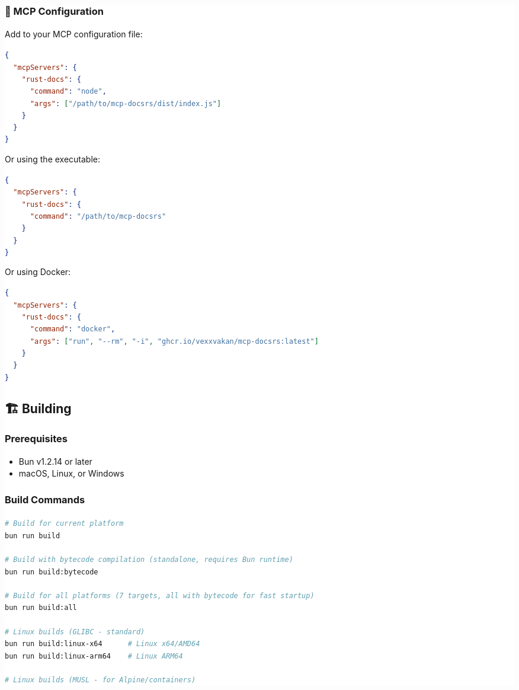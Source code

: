 ### 🔌 MCP Configuration

Add to your MCP configuration file:

```json
{
  "mcpServers": {
    "rust-docs": {
      "command": "node",
      "args": ["/path/to/mcp-docsrs/dist/index.js"]
    }
  }
}
```

Or using the executable:

```json
{
  "mcpServers": {
    "rust-docs": {
      "command": "/path/to/mcp-docsrs"
    }
  }
}
```

Or using Docker:

```json
{
  "mcpServers": {
    "rust-docs": {
      "command": "docker",
      "args": ["run", "--rm", "-i", "ghcr.io/vexxvakan/mcp-docsrs:latest"]
    }
  }
}
```

<a id="building"></a>

## 🏗️ Building
<a id="building"></a>

### Prerequisites

- Bun v1.2.14 or later
- macOS, Linux, or Windows

### Build Commands

```bash
# Build for current platform
bun run build

# Build with bytecode compilation (standalone, requires Bun runtime)
bun run build:bytecode

# Build for all platforms (7 targets, all with bytecode for fast startup)
bun run build:all

# Linux builds (GLIBC - standard)
bun run build:linux-x64      # Linux x64/AMD64
bun run build:linux-arm64    # Linux ARM64

# Linux builds (MUSL - for Alpine/containers)
```